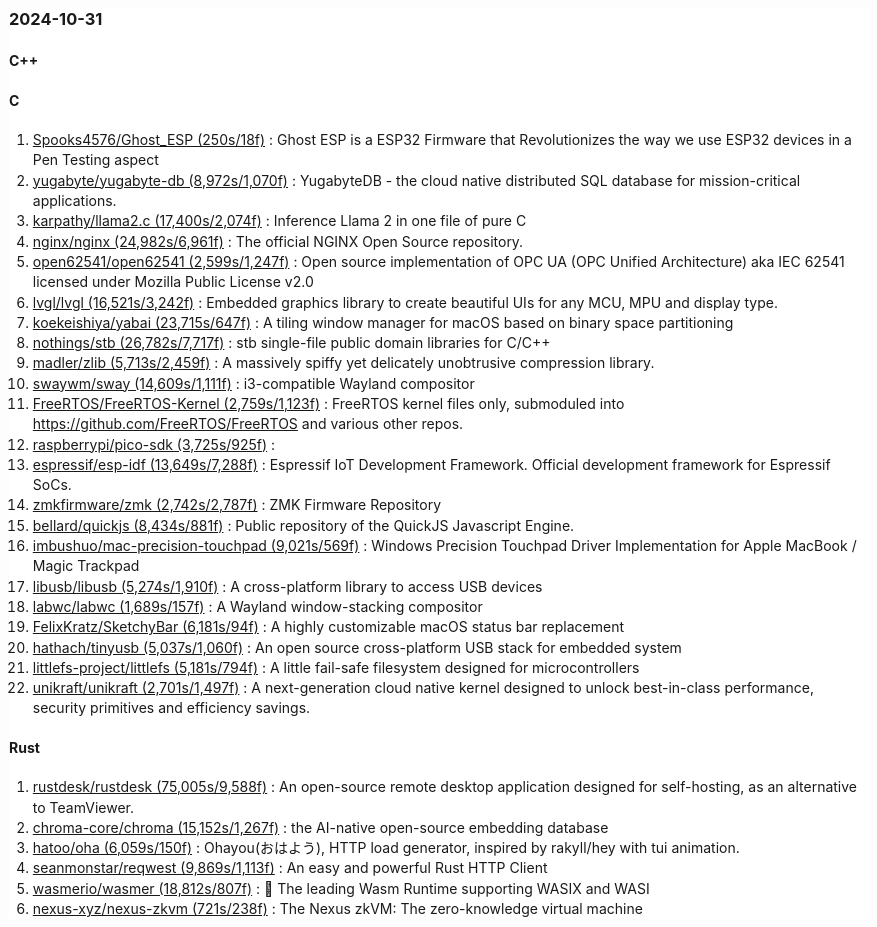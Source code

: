 ### 2024-10-31

#### C++

#### C
1. [Spooks4576/Ghost_ESP (250s/18f)](https://github.com/Spooks4576/Ghost_ESP) : Ghost ESP is a ESP32 Firmware that Revolutionizes the way we use ESP32 devices in a Pen Testing aspect
2. [yugabyte/yugabyte-db (8,972s/1,070f)](https://github.com/yugabyte/yugabyte-db) : YugabyteDB - the cloud native distributed SQL database for mission-critical applications.
3. [karpathy/llama2.c (17,400s/2,074f)](https://github.com/karpathy/llama2.c) : Inference Llama 2 in one file of pure C
4. [nginx/nginx (24,982s/6,961f)](https://github.com/nginx/nginx) : The official NGINX Open Source repository.
5. [open62541/open62541 (2,599s/1,247f)](https://github.com/open62541/open62541) : Open source implementation of OPC UA (OPC Unified Architecture) aka IEC 62541 licensed under Mozilla Public License v2.0
6. [lvgl/lvgl (16,521s/3,242f)](https://github.com/lvgl/lvgl) : Embedded graphics library to create beautiful UIs for any MCU, MPU and display type.
7. [koekeishiya/yabai (23,715s/647f)](https://github.com/koekeishiya/yabai) : A tiling window manager for macOS based on binary space partitioning
8. [nothings/stb (26,782s/7,717f)](https://github.com/nothings/stb) : stb single-file public domain libraries for C/C++
9. [madler/zlib (5,713s/2,459f)](https://github.com/madler/zlib) : A massively spiffy yet delicately unobtrusive compression library.
10. [swaywm/sway (14,609s/1,111f)](https://github.com/swaywm/sway) : i3-compatible Wayland compositor
11. [FreeRTOS/FreeRTOS-Kernel (2,759s/1,123f)](https://github.com/FreeRTOS/FreeRTOS-Kernel) : FreeRTOS kernel files only, submoduled into https://github.com/FreeRTOS/FreeRTOS and various other repos.
12. [raspberrypi/pico-sdk (3,725s/925f)](https://github.com/raspberrypi/pico-sdk) : 
13. [espressif/esp-idf (13,649s/7,288f)](https://github.com/espressif/esp-idf) : Espressif IoT Development Framework. Official development framework for Espressif SoCs.
14. [zmkfirmware/zmk (2,742s/2,787f)](https://github.com/zmkfirmware/zmk) : ZMK Firmware Repository
15. [bellard/quickjs (8,434s/881f)](https://github.com/bellard/quickjs) : Public repository of the QuickJS Javascript Engine.
16. [imbushuo/mac-precision-touchpad (9,021s/569f)](https://github.com/imbushuo/mac-precision-touchpad) : Windows Precision Touchpad Driver Implementation for Apple MacBook / Magic Trackpad
17. [libusb/libusb (5,274s/1,910f)](https://github.com/libusb/libusb) : A cross-platform library to access USB devices
18. [labwc/labwc (1,689s/157f)](https://github.com/labwc/labwc) : A Wayland window-stacking compositor
19. [FelixKratz/SketchyBar (6,181s/94f)](https://github.com/FelixKratz/SketchyBar) : A highly customizable macOS status bar replacement
20. [hathach/tinyusb (5,037s/1,060f)](https://github.com/hathach/tinyusb) : An open source cross-platform USB stack for embedded system
21. [littlefs-project/littlefs (5,181s/794f)](https://github.com/littlefs-project/littlefs) : A little fail-safe filesystem designed for microcontrollers
22. [unikraft/unikraft (2,701s/1,497f)](https://github.com/unikraft/unikraft) : A next-generation cloud native kernel designed to unlock best-in-class performance, security primitives and efficiency savings.

#### Rust
1. [rustdesk/rustdesk (75,005s/9,588f)](https://github.com/rustdesk/rustdesk) : An open-source remote desktop application designed for self-hosting, as an alternative to TeamViewer.
2. [chroma-core/chroma (15,152s/1,267f)](https://github.com/chroma-core/chroma) : the AI-native open-source embedding database
3. [hatoo/oha (6,059s/150f)](https://github.com/hatoo/oha) : Ohayou(おはよう), HTTP load generator, inspired by rakyll/hey with tui animation.
4. [seanmonstar/reqwest (9,869s/1,113f)](https://github.com/seanmonstar/reqwest) : An easy and powerful Rust HTTP Client
5. [wasmerio/wasmer (18,812s/807f)](https://github.com/wasmerio/wasmer) : 🚀 The leading Wasm Runtime supporting WASIX and WASI
6. [nexus-xyz/nexus-zkvm (721s/238f)](https://github.com/nexus-xyz/nexus-zkvm) : The Nexus zkVM: The zero-knowledge virtual machine